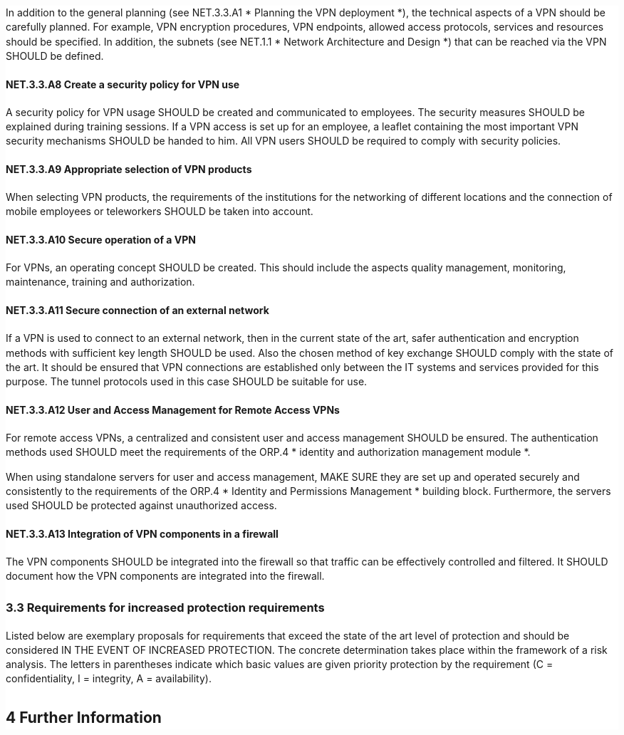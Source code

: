 In addition to the general planning (see NET.3.3.A1 * Planning the VPN deployment *), the technical aspects of a VPN should be carefully planned. For example, VPN encryption procedures, VPN endpoints, allowed access protocols, services and resources should be specified. In addition, the subnets (see NET.1.1 * Network Architecture and Design *) that can be reached via the VPN SHOULD be defined.

#### NET.3.3.A8 Create a security policy for VPN use

A security policy for VPN usage SHOULD be created and communicated to employees. The security measures SHOULD be explained during training sessions. If a VPN access is set up for an employee, a leaflet containing the most important VPN security mechanisms SHOULD be handed to him. All VPN users SHOULD be required to comply with security policies.

#### NET.3.3.A9 Appropriate selection of VPN products

When selecting VPN products, the requirements of the institutions for the networking of different locations and the connection of mobile employees or teleworkers SHOULD be taken into account.

#### NET.3.3.A10 Secure operation of a VPN

For VPNs, an operating concept SHOULD be created. This should include the aspects quality management, monitoring, maintenance, training and authorization.

#### NET.3.3.A11 Secure connection of an external network

If a VPN is used to connect to an external network, then in the current state of the art, safer authentication and encryption methods with sufficient key length SHOULD be used. Also the chosen method of key exchange SHOULD comply with the state of the art. It should be ensured that VPN connections are established only between the IT systems and services provided for this purpose. The tunnel protocols used in this case SHOULD be suitable for use.

#### NET.3.3.A12 User and Access Management for Remote Access VPNs
For remote access VPNs, a centralized and consistent user and access management SHOULD be ensured. The authentication methods used SHOULD meet the requirements of the ORP.4 * identity and authorization management module *.

When using standalone servers for user and access management, MAKE SURE they are set up and operated securely and consistently to the requirements of the ORP.4 * Identity and Permissions Management * building block. Furthermore, the servers used SHOULD be protected against unauthorized access.

#### NET.3.3.A13 Integration of VPN components in a firewall

The VPN components SHOULD be integrated into the firewall so that traffic can be effectively controlled and filtered. It SHOULD document how the VPN components are integrated into the firewall.

### 3.3 Requirements for increased protection requirements

Listed below are exemplary proposals for requirements that exceed the state of the art level of protection and should be considered IN THE EVENT OF INCREASED PROTECTION. The concrete determination takes place within the framework of a risk analysis. The letters in parentheses indicate which basic values ​​are given priority protection by the requirement (C = confidentiality, I = integrity, A = availability).

4 Further Information
------------------------------
